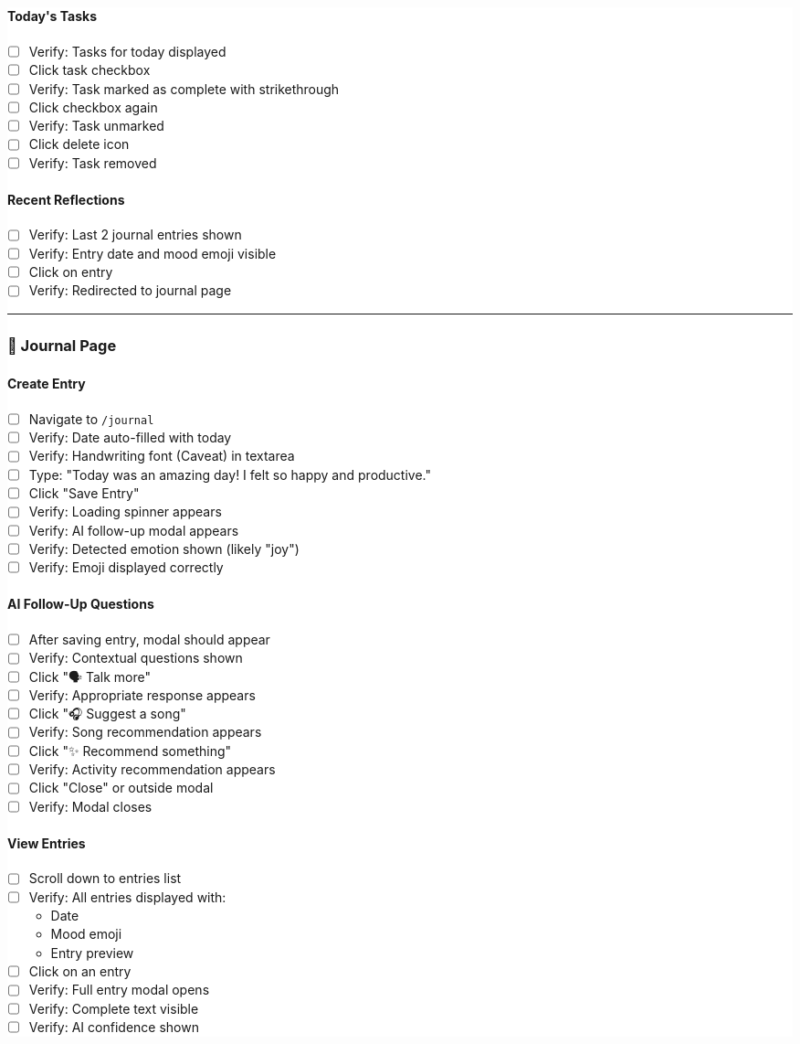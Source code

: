 #### Today's Tasks
- [ ] Verify: Tasks for today displayed
- [ ] Click task checkbox
- [ ] Verify: Task marked as complete with strikethrough
- [ ] Click checkbox again
- [ ] Verify: Task unmarked
- [ ] Click delete icon
- [ ] Verify: Task removed

#### Recent Reflections
- [ ] Verify: Last 2 journal entries shown
- [ ] Verify: Entry date and mood emoji visible
- [ ] Click on entry
- [ ] Verify: Redirected to journal page

---

### 📖 Journal Page

#### Create Entry
- [ ] Navigate to `/journal`
- [ ] Verify: Date auto-filled with today
- [ ] Verify: Handwriting font (Caveat) in textarea
- [ ] Type: "Today was an amazing day! I felt so happy and productive."
- [ ] Click "Save Entry"
- [ ] Verify: Loading spinner appears
- [ ] Verify: AI follow-up modal appears
- [ ] Verify: Detected emotion shown (likely "joy")
- [ ] Verify: Emoji displayed correctly

#### AI Follow-Up Questions
- [ ] After saving entry, modal should appear
- [ ] Verify: Contextual questions shown
- [ ] Click "🗣 Talk more"
- [ ] Verify: Appropriate response appears
- [ ] Click "🎧 Suggest a song"
- [ ] Verify: Song recommendation appears
- [ ] Click "✨ Recommend something"
- [ ] Verify: Activity recommendation appears
- [ ] Click "Close" or outside modal
- [ ] Verify: Modal closes

#### View Entries
- [ ] Scroll down to entries list
- [ ] Verify: All entries displayed with:
  - Date
  - Mood emoji
  - Entry preview
- [ ] Click on an entry
- [ ] Verify: Full entry modal opens
- [ ] Verify: Complete text visible
- [ ] Verify: AI confidence shown
